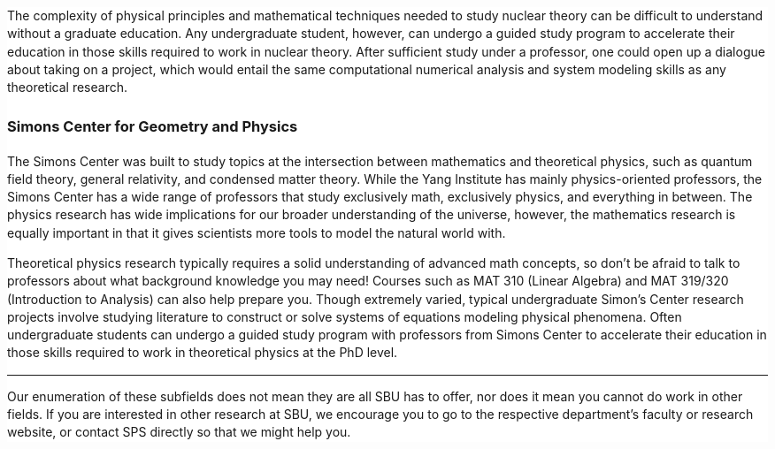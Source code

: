 The complexity of physical principles and mathematical techniques needed to study nuclear theory can be difficult to understand without a graduate education. Any undergraduate student, however, can undergo a guided study program to accelerate their education in those skills required to work in nuclear theory. After sufficient study under a professor, one could open up a dialogue about taking on a project, which would entail the same computational numerical analysis and system modeling skills as any theoretical research.

### Simons Center for Geometry and Physics

The Simons Center was built to study topics at the intersection between mathematics and theoretical physics, such as quantum field theory, general relativity, and condensed matter theory. While the Yang Institute has mainly physics-oriented professors, the Simons Center has a wide range of professors that study exclusively math, exclusively physics, and everything in between. The physics research has wide implications for our broader understanding of the universe, however, the mathematics research is equally important in that it gives scientists more tools to model the natural world with.

Theoretical physics research typically requires a solid understanding of advanced math concepts, so don’t be afraid to talk to professors about what background knowledge you may need! Courses such as MAT 310 (Linear Algebra) and MAT 319/320 (Introduction to Analysis) can also help prepare you. Though extremely varied, typical undergraduate Simon’s Center research projects involve studying literature to construct or solve systems of equations modeling physical phenomena. Often undergraduate students can undergo a guided study program with professors from Simons Center to accelerate their education in those skills required to work in theoretical physics at the PhD level.

***

Our enumeration of these subfields does not mean they are all SBU has to offer, nor does it mean you cannot do work in other fields. If you are interested in other research at SBU, we encourage you to go to the respective department’s faculty or research website, or contact SPS directly so that we might help you.
